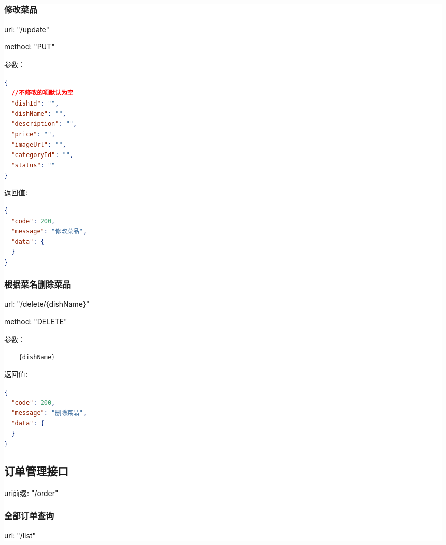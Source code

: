 
### 修改菜品
url: "/update"

method: "PUT"

参数：
```json
{
  //不修改的项默认为空
  "dishId": "",
  "dishName": "",
  "description": "",
  "price": "",
  "imageUrl": "",
  "categoryId": "",
  "status": ""
}
```
返回值:
```json
{
  "code": 200,
  "message": "修改菜品",
  "data": {
  }
}
```

### 根据菜名删除菜品
url: "/delete/{dishName}"

method: "DELETE"

参数：
```
    {dishName}
```
返回值:
```json
{
  "code": 200,
  "message": "删除菜品",
  "data": {
  }
}
```


## 订单管理接口
uri前缀: "/order"

### 全部订单查询
url: "/list"
